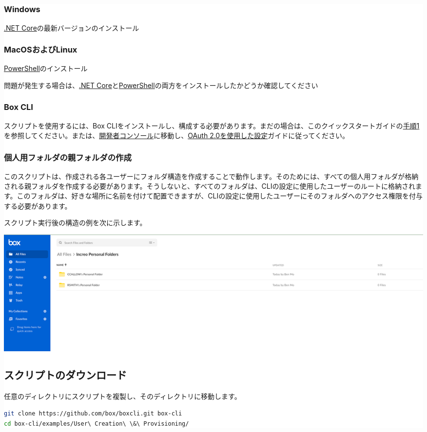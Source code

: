 ### Windows

[.NET Core](https://dotnet.microsoft.com/download)の最新バージョンのインストール

### MacOSおよびLinux

[PowerShell][pwsh]のインストール

<message>

問題が発生する場合は、[.NET Core](https://dotnet.microsoft.com/download)と[PowerShell][pwsh]の両方をインストールしたかどうか確認してください

</message>

### Box CLI

スクリプトを使用するには、Box CLIをインストールし、構成する必要があります。まだの場合は、このクイックスタートガイドの[手順1][step 1]を参照してください。または、[開発者コンソール][console]に移動し、[OAuth 2.0を使用した設定][auth]ガイドに従ってください。

### 個人用フォルダの親フォルダの作成

このスクリプトは、作成される各ユーザーにフォルダ構造を作成することで動作します。そのためには、すべての個人用フォルダが格納される親フォルダを作成する必要があります。そうしないと、すべてのフォルダは、CLIの設定に使用したユーザーのルートに格納されます。このフォルダは、好きな場所に名前を付けて配置できますが、CLIの設定に使用したユーザーにそのフォルダへのアクセス権限を付与する必要があります。

スクリプト実行後の構造の例を次に示します。

<ImageFrame border center>

![完成したフォルダ構造](../images/final-folder-structure.png)

</ImageFrame>

## スクリプトのダウンロード

任意のディレクトリにスクリプトを複製し、そのディレクトリに移動します。

```bash
git clone https://github.com/box/boxcli.git box-cli
cd box-cli/examples/User\ Creation\ \&\ Provisioning/

```


[scripts]: https://github.com/box/boxcli/tree/main/examples
[script-1]: https://github.com/box/boxcli/tree/main/examples/User%20Creation%20&%20Provisioning
[jwt-cli]: g://cli/cli-docs/jwt-cli
[pwsh]: https://docs.microsoft.com/en-us/powershell/scripting/install/installing-powershell?view=powershell-7.2
[step 1]: g://cli/quick-start/create-oauth-app/
[console]: https://app.box.com/developers/console
[auth]: g://authentication/oauth2/oauth2-setup
[samples]: g://cli/scripts